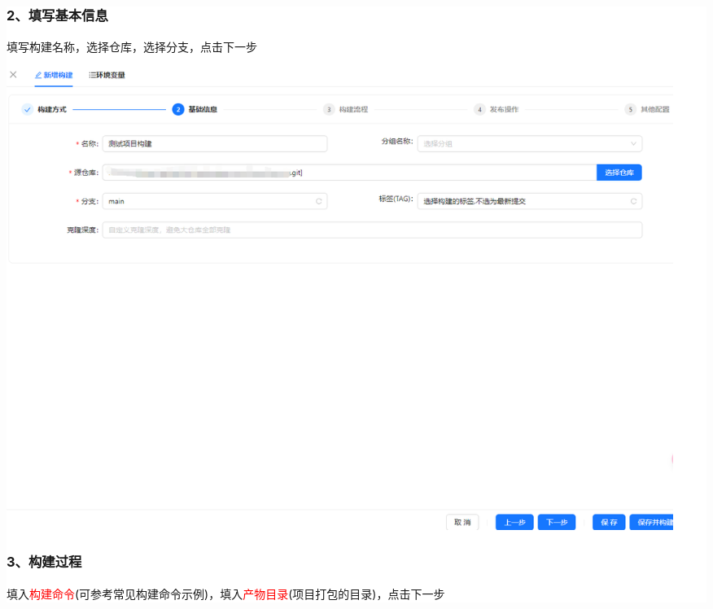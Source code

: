 ### 2、**填写基本信息**

填写构建名称，选择仓库，选择分支，点击下一步

<img src="/images/tutorial/20241018/wps18.png" alt="img" style="zoom:80%;" /> 

### 3、**构建过程**

填入<span style="color: red;">构建命令</span>(可参考常见构建命令示例)，填入<span style="color: red;">产物目录</span>(项目打包的目录)，点击下一步
